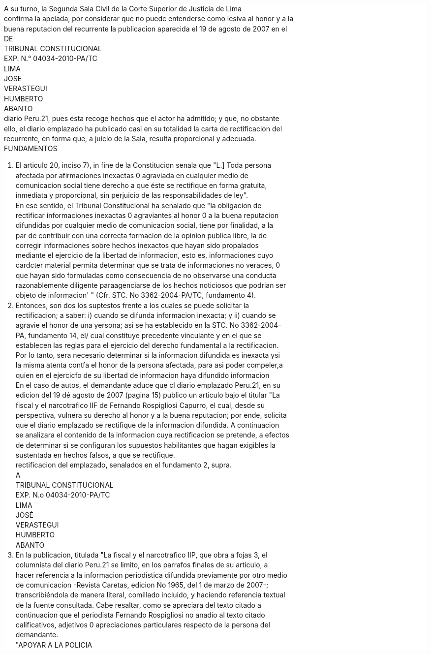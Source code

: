 A su turno, la Segunda Sala Civil de la Corte Superior de Justicia de Lima  
confirma la apelada, por considerar que no puedc entenderse como lesiva al honor y a la  
buena reputacion del recurrente la publicacion aparecida el 19 de agosto de 2007 en el  
DE  
TRIBUNAL CONSTITUCIONAL  
EXP. N.° 04034-2010-PA/TC  
LIMA  
JOSE  
VERASTEGUI  
HUMBERTO  
ABANTO  
diario Peru.21, pues ésta recoge hechos que el actor ha admitido; y que, no obstante  
ello, el diario emplazado ha publicado casi en su totalidad la carta de rectificacion del  
recurrente, en forma que, a juicio de la Sala, resulta proporcional y adecuada.  
FUNDAMENTOS  
1. El articulo 20, inciso 7), in fine de la Constitucion senala que "L.] Toda persona  
afectada por afirmaciones inexactas 0 agraviada en cualquier medio de  
comunicacion social tiene derecho a que éste se rectifique en forma gratuita,  
inmediata y proporcional, sin perjuicio de las responsabilidades de ley".  
En ese sentido, el Tribunal Constitucional ha senalado que "la obligacion de  
rectificar informaciones inexactas 0 agraviantes al honor 0 a la buena reputacion  
difundidas por cualquier medio de comunicacion social, tiene por finalidad, a la  
par de contribuir con una correcta formacion de la opinion publica libre, la de  
corregir informaciones sobre hechos inexactos que hayan sido propalados  
mediante el ejercicio de la libertad de informacion, esto es, informaciones cuyo  
cardcter material permita determinar que se trata de informaciones no veraces, 0  
que hayan sido formuladas como consecuencia de no observarse una conducta  
razonablemente diligente paraagenciarse de los hechos noticiosos que podrian ser  
objeto de informacion' " (Cfr. STC. No 3362-2004-PA/TC, fundamento 4).  
2. Entonces, son dos los suptestos frente a los cuales se puede solicitar la  
rectificacion; a saber: i) cuando se difunda informacion inexacta; y ii) cuando se  
agravie el honor de una yersona; asi se ha establecido en la STC. No 3362-2004-  
PA, fundamento 14, el/ cual constituye precedente vinculante y en el que se  
establecen las reglas para el ejercicio del derecho fundamental a la rectificacion.  
Por lo tanto, sera necesario determinar si la informacion difundida es inexacta ysi  
la misma atenta contfa el honor de la persona afectada, para asi poder compeler,a  
quien en el ejercicfo de su libertad de informacion haya difundido informacion  
En el caso de autos, el demandante aduce que cl diario emplazado Peru.21, en su  
edicion del 19 dé agosto de 2007 (pagina 15) publico un articulo bajo el titular "La  
fiscal y el narcotrafico IIF de Fernando Rospigliosi Capurro, el cual, desde su  
perspectiva, vulnera su derecho al honor y a la buena reputacion; por ende, solicita  
que el diario emplazado se rectifique de la informacion difundida. A continuacion  
se analizara el contenido de la informacion cuya rectificacion se pretende, a efectos  
de determinar si se configuran los supuestos habilitantes que hagan exigibles la  
sustentada en hechos falsos, a que se rectifique.  
rectificacion del emplazado, senalados en el fundamento 2, supra.  
A  
TRIBUNAL CONSTITUCIONAL  
EXP. N.o 04034-2010-PA/TC  
LIMA  
JOSÉ  
VERASTEGUI  
HUMBERTO  
ABANTO  
4. En la publicacion, titulada "La fiscal y el narcotrafico IIP, que obra a fojas 3, el  
columnista del diario Peru.21 se limito, en los parrafos finales de su articulo, a  
hacer referencia a la informacion periodistica difundida previamente por otro medio  
de comunicacion -Revista Caretas, edicion No 1965, del 1 de marzo de 2007-;  
transcribiéndola de manera literal, comillado incluido, y haciendo referencia textual  
de la fuente consultada. Cabe resaltar, como se apreciara del texto citado a  
continuacion que el periodista Fernando Rospigliosi no anadio al texto citado  
calificativos, adjetivos 0 apreciaciones particulares respecto de la persona del  
demandante.  
"APOYAR A LA POLICIA  